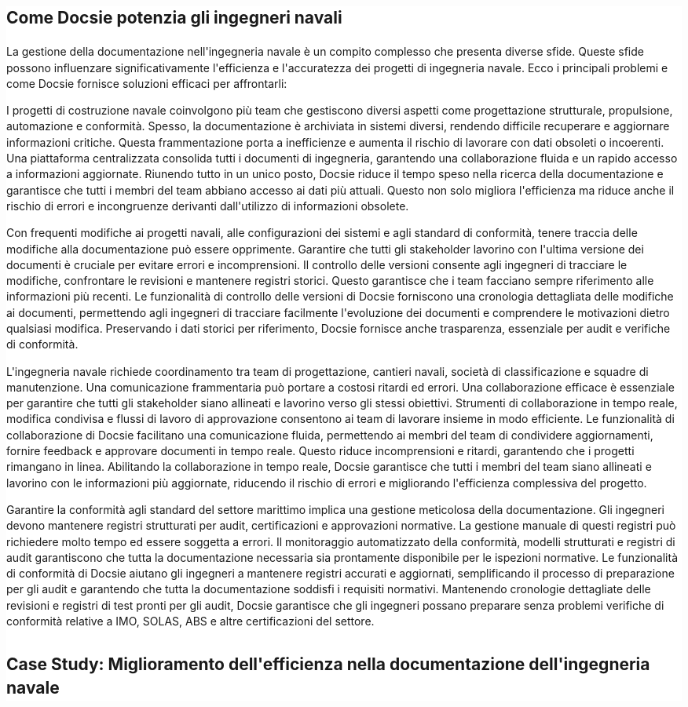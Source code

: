 ## Come Docsie potenzia gli ingegneri navali

La gestione della documentazione nell'ingegneria navale è un compito complesso che presenta diverse sfide. Queste sfide possono influenzare significativamente l'efficienza e l'accuratezza dei progetti di ingegneria navale. Ecco i principali problemi e come Docsie fornisce soluzioni efficaci per affrontarli:

I progetti di costruzione navale coinvolgono più team che gestiscono diversi aspetti come progettazione strutturale, propulsione, automazione e conformità. Spesso, la documentazione è archiviata in sistemi diversi, rendendo difficile recuperare e aggiornare informazioni critiche. Questa frammentazione porta a inefficienze e aumenta il rischio di lavorare con dati obsoleti o incoerenti. Una piattaforma centralizzata consolida tutti i documenti di ingegneria, garantendo una collaborazione fluida e un rapido accesso a informazioni aggiornate. Riunendo tutto in un unico posto, Docsie riduce il tempo speso nella ricerca della documentazione e garantisce che tutti i membri del team abbiano accesso ai dati più attuali. Questo non solo migliora l'efficienza ma riduce anche il rischio di errori e incongruenze derivanti dall'utilizzo di informazioni obsolete.

Con frequenti modifiche ai progetti navali, alle configurazioni dei sistemi e agli standard di conformità, tenere traccia delle modifiche alla documentazione può essere opprimente. Garantire che tutti gli stakeholder lavorino con l'ultima versione dei documenti è cruciale per evitare errori e incomprensioni. Il controllo delle versioni consente agli ingegneri di tracciare le modifiche, confrontare le revisioni e mantenere registri storici. Questo garantisce che i team facciano sempre riferimento alle informazioni più recenti. Le funzionalità di controllo delle versioni di Docsie forniscono una cronologia dettagliata delle modifiche ai documenti, permettendo agli ingegneri di tracciare facilmente l'evoluzione dei documenti e comprendere le motivazioni dietro qualsiasi modifica. Preservando i dati storici per riferimento, Docsie fornisce anche trasparenza, essenziale per audit e verifiche di conformità.

L'ingegneria navale richiede coordinamento tra team di progettazione, cantieri navali, società di classificazione e squadre di manutenzione. Una comunicazione frammentaria può portare a costosi ritardi ed errori. Una collaborazione efficace è essenziale per garantire che tutti gli stakeholder siano allineati e lavorino verso gli stessi obiettivi. Strumenti di collaborazione in tempo reale, modifica condivisa e flussi di lavoro di approvazione consentono ai team di lavorare insieme in modo efficiente. Le funzionalità di collaborazione di Docsie facilitano una comunicazione fluida, permettendo ai membri del team di condividere aggiornamenti, fornire feedback e approvare documenti in tempo reale. Questo riduce incomprensioni e ritardi, garantendo che i progetti rimangano in linea. Abilitando la collaborazione in tempo reale, Docsie garantisce che tutti i membri del team siano allineati e lavorino con le informazioni più aggiornate, riducendo il rischio di errori e migliorando l'efficienza complessiva del progetto.

Garantire la conformità agli standard del settore marittimo implica una gestione meticolosa della documentazione. Gli ingegneri devono mantenere registri strutturati per audit, certificazioni e approvazioni normative. La gestione manuale di questi registri può richiedere molto tempo ed essere soggetta a errori. Il monitoraggio automatizzato della conformità, modelli strutturati e registri di audit garantiscono che tutta la documentazione necessaria sia prontamente disponibile per le ispezioni normative. Le funzionalità di conformità di Docsie aiutano gli ingegneri a mantenere registri accurati e aggiornati, semplificando il processo di preparazione per gli audit e garantendo che tutta la documentazione soddisfi i requisiti normativi. Mantenendo cronologie dettagliate delle revisioni e registri di test pronti per gli audit, Docsie garantisce che gli ingegneri possano preparare senza problemi verifiche di conformità relative a IMO, SOLAS, ABS e altre certificazioni del settore.

## Case Study: Miglioramento dell'efficienza nella documentazione dell'ingegneria navale
